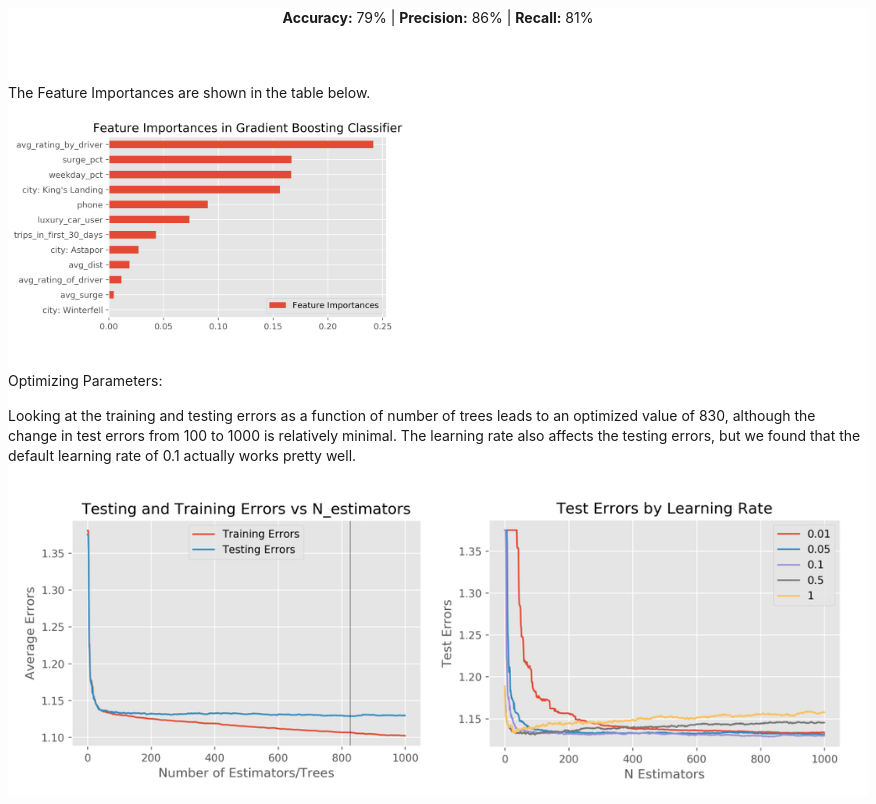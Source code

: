 <center>
    <b>Accuracy:</b> 79% | <b>Precision:</b> 86% | <b>Recall:</b> 81%
</center>
<br>
<br>


The Feature Importances are shown in the table below. 

<img src="img/feature_import_gbc.png" alt="Drawing" style="width: 400px;" align="center"/>
<br>
<br>

Optimizing Parameters: 

Looking at the training and testing errors as a function of number of trees leads to an optimized value of 830, although the change in test errors from 100 to 1000 is relatively minimal. The learning rate also affects the testing errors, but we found that the default learning rate of 0.1 actually works pretty well. 

<img alt="LR" src='img/errors_gbc.png'>
